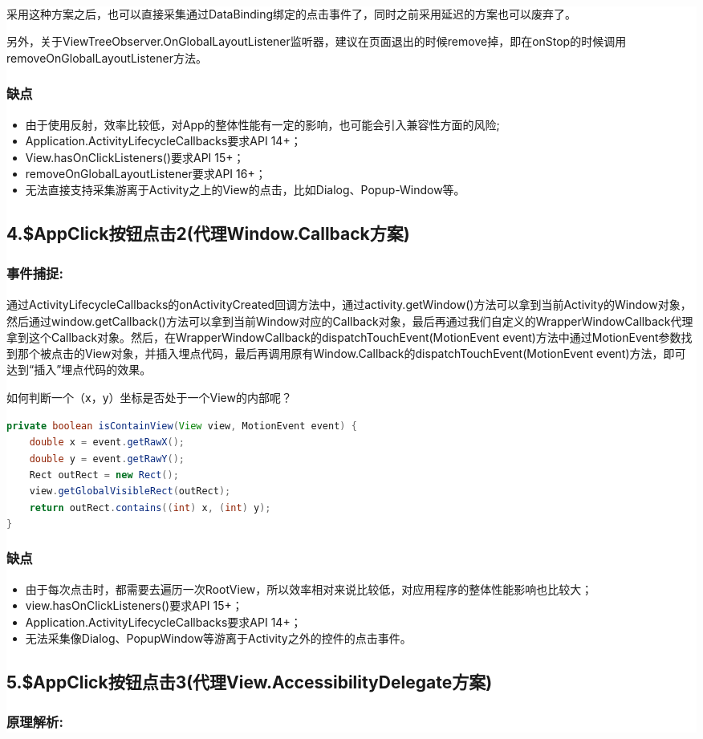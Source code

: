 

采用这种方案之后，也可以直接采集通过DataBinding绑定的点击事件了，同时之前采用延迟的方案也可以废弃了。

另外，关于ViewTreeObserver.OnGlobalLayoutListener监听器，建议在页面退出的时候remove掉，即在onStop的时候调用removeOnGlobalLayoutListener方法。



### 缺点

- 由于使用反射，效率比较低，对App的整体性能有一定的影响，也可能会引入兼容性方面的风险;
- Application.ActivityLifecycleCallbacks要求API 14+；
- View.hasOnClickListeners()要求API 15+；
- removeOnGlobalLayoutListener要求API 16+；
- 无法直接支持采集游离于Activity之上的View的点击，比如Dialog、Popup-Window等。





## 4.$AppClick按钮点击2(代理Window.Callback方案)

### 事件捕捉:

通过ActivityLifecycleCallbacks的onActivityCreated回调方法中，通过activity.getWindow()方法可以拿到当前Activity的Window对象，然后通过window.getCallback()方法可以拿到当前Window对应的Callback对象，最后再通过我们自定义的WrapperWindowCallback代理拿到这个Callback对象。然后，在WrapperWindowCallback的dispatchTouchEvent(MotionEvent event)方法中通过MotionEvent参数找到那个被点击的View对象，并插入埋点代码，最后再调用原有Window.Callback的dispatchTouchEvent(MotionEvent event)方法，即可达到“插入”埋点代码的效果。



如何判断一个（x，y）坐标是否处于一个View的内部呢？

```java
private boolean isContainView(View view, MotionEvent event) {
    double x = event.getRawX();
    double y = event.getRawY();
    Rect outRect = new Rect();
    view.getGlobalVisibleRect(outRect);
    return outRect.contains((int) x, (int) y);
}
```



### 缺点

- 由于每次点击时，都需要去遍历一次RootView，所以效率相对来说比较低，对应用程序的整体性能影响也比较大；
- view.hasOnClickListeners()要求API 15+；
- Application.ActivityLifecycleCallbacks要求API 14+；
- 无法采集像Dialog、PopupWindow等游离于Activity之外的控件的点击事件。





## 5.$AppClick按钮点击3(代理View.AccessibilityDelegate方案)

### 原理解析:
